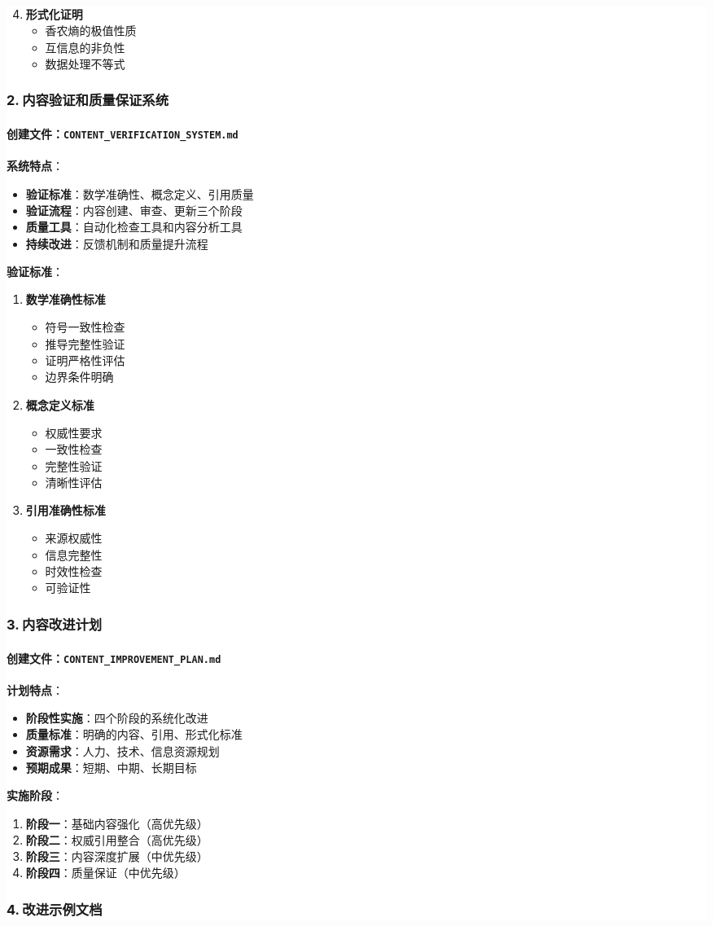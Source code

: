 4. **形式化证明**
   - 香农熵的极值性质
   - 互信息的非负性
   - 数据处理不等式

### 2. 内容验证和质量保证系统

#### 创建文件：`CONTENT_VERIFICATION_SYSTEM.md`

**系统特点**：

- **验证标准**：数学准确性、概念定义、引用质量
- **验证流程**：内容创建、审查、更新三个阶段
- **质量工具**：自动化检查工具和内容分析工具
- **持续改进**：反馈机制和质量提升流程

**验证标准**：

1. **数学准确性标准**
   - 符号一致性检查
   - 推导完整性验证
   - 证明严格性评估
   - 边界条件明确

2. **概念定义标准**
   - 权威性要求
   - 一致性检查
   - 完整性验证
   - 清晰性评估

3. **引用准确性标准**
   - 来源权威性
   - 信息完整性
   - 时效性检查
   - 可验证性

### 3. 内容改进计划

#### 创建文件：`CONTENT_IMPROVEMENT_PLAN.md`

**计划特点**：

- **阶段性实施**：四个阶段的系统化改进
- **质量标准**：明确的内容、引用、形式化标准
- **资源需求**：人力、技术、信息资源规划
- **预期成果**：短期、中期、长期目标

**实施阶段**：

1. **阶段一**：基础内容强化（高优先级）
2. **阶段二**：权威引用整合（高优先级）
3. **阶段三**：内容深度扩展（中优先级）
4. **阶段四**：质量保证（中优先级）

### 4. 改进示例文档
